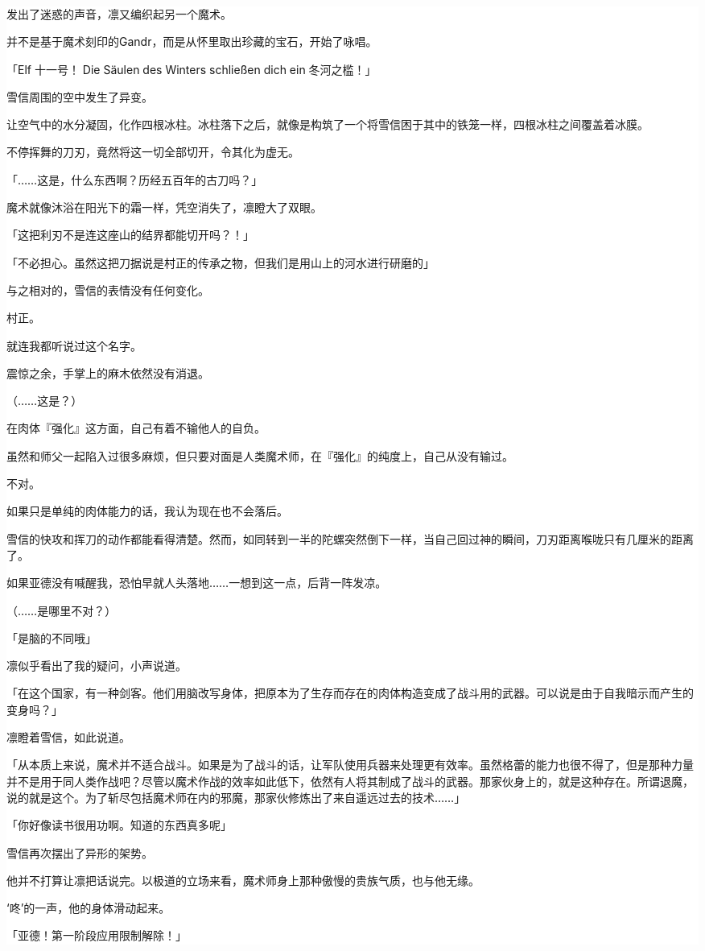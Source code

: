 发出了迷惑的声音，凛又编织起另一个魔术。

并不是基于魔术刻印的Gandr，而是从怀里取出珍藏的宝石，开始了咏唱。

「Elf 十一号！ Die Säulen des Winters schließen dich ein 冬河之槛！」

雪信周围的空中发生了异变。

让空气中的水分凝固，化作四根冰柱。冰柱落下之后，就像是构筑了一个将雪信困于其中的铁笼一样，四根冰柱之间覆盖着冰膜。

不停挥舞的刀刃，竟然将这一切全部切开，令其化为虚无。

「……这是，什么东西啊？历经五百年的古刀吗？」

魔术就像沐浴在阳光下的霜一样，凭空消失了，凛瞪大了双眼。

「这把利刃不是连这座山的结界都能切开吗？！」

「不必担心。虽然这把刀据说是村正的传承之物，但我们是用山上的河水进行研磨的」

与之相对的，雪信的表情没有任何变化。

村正。

就连我都听说过这个名字。

震惊之余，手掌上的麻木依然没有消退。

（……这是？）

在肉体『强化』这方面，自己有着不输他人的自负。

虽然和师父一起陷入过很多麻烦，但只要对面是人类魔术师，在『强化』的纯度上，自己从没有输过。

不对。

如果只是单纯的肉体能力的话，我认为现在也不会落后。

雪信的快攻和挥刀的动作都能看得清楚。然而，如同转到一半的陀螺突然倒下一样，当自己回过神的瞬间，刀刃距离喉咙只有几厘米的距离了。

如果亚德没有喊醒我，恐怕早就人头落地……一想到这一点，后背一阵发凉。

（……是哪里不对？）

「是脑的不同哦」

凛似乎看出了我的疑问，小声说道。

「在这个国家，有一种剑客。他们用脑改写身体，把原本为了生存而存在的肉体构造变成了战斗用的武器。可以说是由于自我暗示而产生的变身吗？」

凛瞪着雪信，如此说道。

「从本质上来说，魔术并不适合战斗。如果是为了战斗的话，让军队使用兵器来处理更有效率。虽然格蕾的能力也很不得了，但是那种力量并不是用于同人类作战吧？尽管以魔术作战的效率如此低下，依然有人将其制成了战斗的武器。那家伙身上的，就是这种存在。所谓退魔，说的就是这个。为了斩尽包括魔术师在内的邪魔，那家伙修炼出了来自遥远过去的技术……」

「你好像读书很用功啊。知道的东西真多呢」

雪信再次摆出了异形的架势。

他并不打算让凛把话说完。以极道的立场来看，魔术师身上那种傲慢的贵族气质，也与他无缘。

‘咚’的一声，他的身体滑动起来。

「亚德！第一阶段应用限制解除！」
